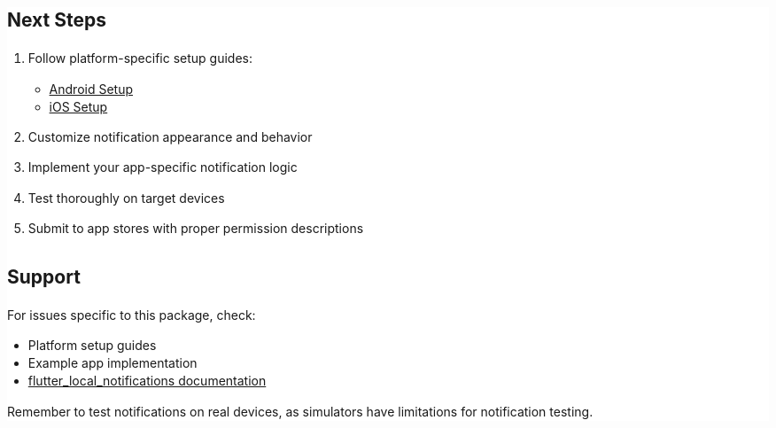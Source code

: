 ## Next Steps

1. Follow platform-specific setup guides:

   - [Android Setup](./ANDROID_SETUP.md)
   - [iOS Setup](./IOS_SETUP.md)

2. Customize notification appearance and behavior
3. Implement your app-specific notification logic
4. Test thoroughly on target devices
5. Submit to app stores with proper permission descriptions

## Support

For issues specific to this package, check:

- Platform setup guides
- Example app implementation
- [flutter_local_notifications documentation](https://pub.dev/packages/flutter_local_notifications)

Remember to test notifications on real devices, as simulators have limitations for notification testing.
